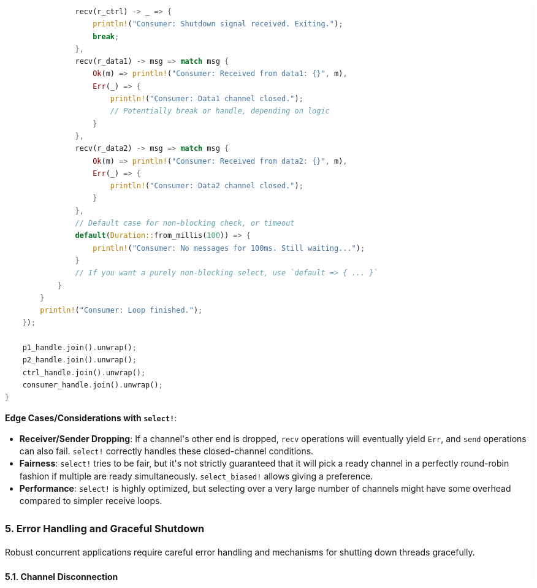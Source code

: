 ```rust
                recv(r_ctrl) -> _ => {
                    println!("Consumer: Shutdown signal received. Exiting.");
                    break;
                },
                recv(r_data1) -> msg => match msg {
                    Ok(m) => println!("Consumer: Received from data1: {}", m),
                    Err(_) => {
                        println!("Consumer: Data1 channel closed.");
                        // Potentially break or handle, depending on logic
                    }
                },
                recv(r_data2) -> msg => match msg {
                    Ok(m) => println!("Consumer: Received from data2: {}", m),
                    Err(_) => {
                        println!("Consumer: Data2 channel closed.");
                    }
                },
                // Default case for non-blocking check, or timeout
                default(Duration::from_millis(100)) => {
                    println!("Consumer: No messages for 100ms. Still waiting...");
                }
                // If you want a purely non-blocking select, use `default => { ... }`
            }
        }
        println!("Consumer: Loop finished.");
    });

    p1_handle.join().unwrap();
    p2_handle.join().unwrap();
    ctrl_handle.join().unwrap();
    consumer_handle.join().unwrap();
}
```

**Edge Cases/Considerations with `select!`**:

  * **Receiver/Sender Dropping**: If a channel's other end is dropped, `recv` operations will eventually yield `Err`, and `send` operations can also fail. `select!` correctly handles these closed-channel conditions.
  * **Fairness**: `select!` tries to be fair, but it's not strictly guaranteed that it will pick a ready channel in a perfectly round-robin fashion if multiple are ready simultaneously. `select_biased!` allows giving a preference.
  * **Performance**: `select!` is highly optimized, but selecting over a very large number of channels might have some overhead compared to simpler receive loops.

### 5\. Error Handling and Graceful Shutdown

Robust concurrent applications require careful error handling and mechanisms for shutting down threads gracefully.

#### 5.1. Channel Disconnection
